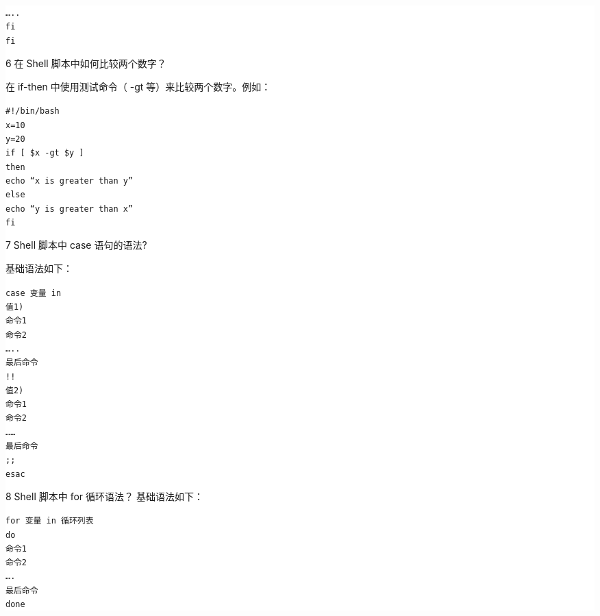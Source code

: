 ```shell
…..
fi
fi
```



6 在 Shell 脚本中如何比较两个数字？

在 if-then 中使用测试命令（ -gt 等）来比较两个数字。例如：

```shell
#!/bin/bash
x=10
y=20
if [ $x -gt $y ]
then
echo “x is greater than y”
else
echo “y is greater than x”
fi
```



7 Shell 脚本中 case 语句的语法?

基础语法如下：

```shell
case 变量 in
值1)
命令1
命令2
…..
最后命令
!!
值2)
命令1
命令2
……
最后命令
;;
esac
```



8 Shell 脚本中 for 循环语法？
基础语法如下：

```shell
for 变量 in 循环列表
do
命令1
命令2
….
最后命令
done
```
